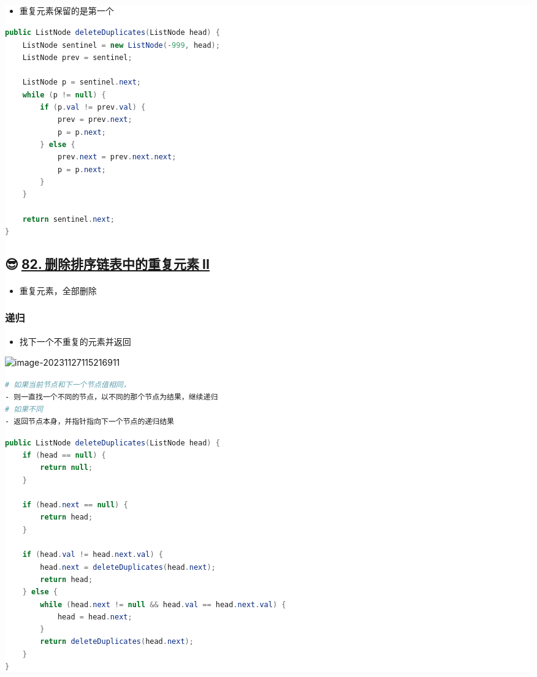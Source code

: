 - 重复元素保留的是第一个

```java
public ListNode deleteDuplicates(ListNode head) {
    ListNode sentinel = new ListNode(-999, head);
    ListNode prev = sentinel;

    ListNode p = sentinel.next;
    while (p != null) {
        if (p.val != prev.val) {
            prev = prev.next;
            p = p.next;
        } else {
            prev.next = prev.next.next;
            p = p.next;
        }
    }

    return sentinel.next;
}
```

## 😎 [82. 删除排序链表中的重复元素 II](https://leetcode.cn/problems/remove-duplicates-from-sorted-list-ii/)

- 重复元素，全部删除

### 递归

- 找下一个不重复的元素并返回

![image-20231127115216911](https://erick-typora-image.oss-cn-shanghai.aliyuncs.com/img/image-20231127115216911.png)

```bash
# 如果当前节点和下一个节点值相同，
- 则一直找一个不同的节点，以不同的那个节点为结果，继续递归
# 如果不同
- 返回节点本身，并指针指向下一个节点的递归结果   
```

```java
public ListNode deleteDuplicates(ListNode head) {
    if (head == null) {
        return null;
    }

    if (head.next == null) {
        return head;
    }

    if (head.val != head.next.val) {
        head.next = deleteDuplicates(head.next);
        return head;
    } else {
        while (head.next != null && head.val == head.next.val) {
            head = head.next;
        }
        return deleteDuplicates(head.next);
    }
}
```
